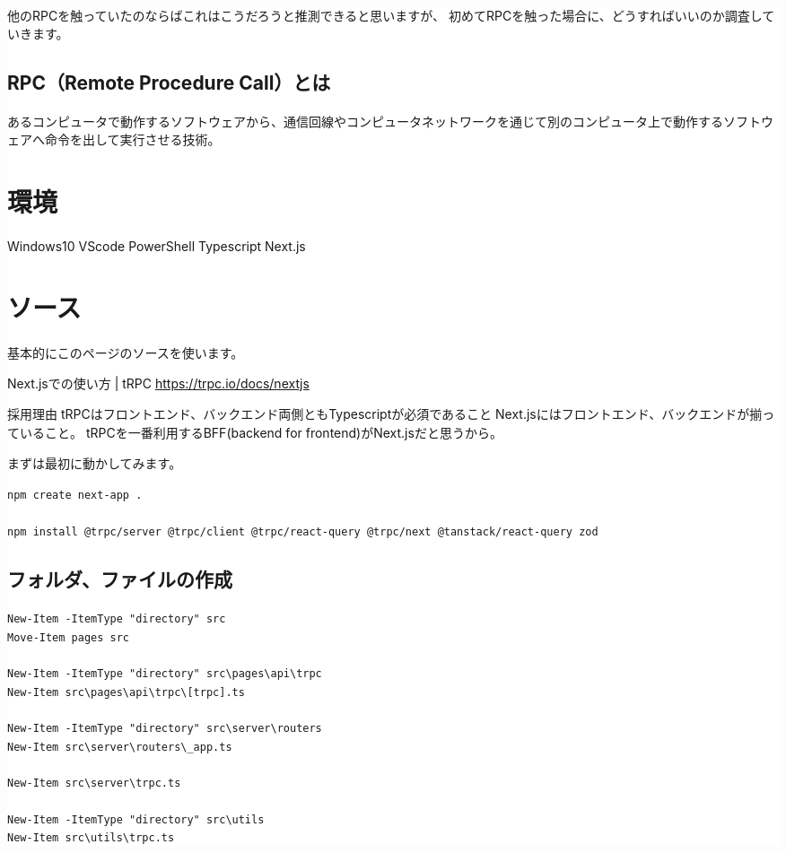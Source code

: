 他のRPCを触っていたのならばこれはこうだろうと推測できると思いますが、
初めてRPCを触った場合に、どうすればいいのか調査していきます。

## RPC（Remote Procedure Call）とは
あるコンピュータで動作するソフトウェアから、通信回線やコンピュータネットワークを通じて別のコンピュータ上で動作するソフトウェアへ命令を出して実行させる技術。


# 環境
Windows10
VScode
PowerShell
Typescript
Next.js

# ソース
基本的にこのページのソースを使います。

Next.jsでの使い方 | tRPC
https://trpc.io/docs/nextjs

採用理由
tRPCはフロントエンド、バックエンド両側ともTypescriptが必須であること
Next.jsにはフロントエンド、バックエンドが揃っていること。
tRPCを一番利用するBFF(backend for frontend)がNext.jsだと思うから。

まずは最初に動かしてみます。

```bash
npm create next-app .

npm install @trpc/server @trpc/client @trpc/react-query @trpc/next @tanstack/react-query zod
```

## フォルダ、ファイルの作成

```powershellsh
New-Item -ItemType "directory" src
Move-Item pages src

New-Item -ItemType "directory" src\pages\api\trpc
New-Item src\pages\api\trpc\[trpc].ts

New-Item -ItemType "directory" src\server\routers
New-Item src\server\routers\_app.ts

New-Item src\server\trpc.ts

New-Item -ItemType "directory" src\utils
New-Item src\utils\trpc.ts

```
